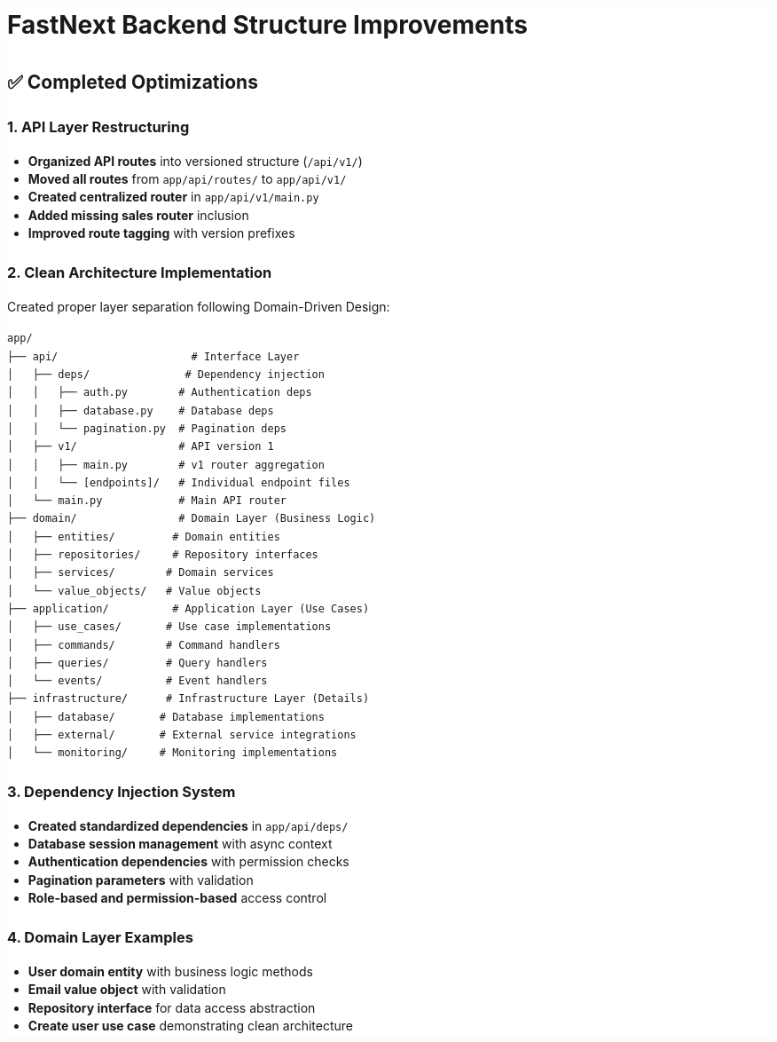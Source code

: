 # FastNext Backend Structure Improvements

## ✅ **Completed Optimizations**

### 1. **API Layer Restructuring**
- **Organized API routes** into versioned structure (`/api/v1/`)
- **Moved all routes** from `app/api/routes/` to `app/api/v1/`
- **Created centralized router** in `app/api/v1/main.py`
- **Added missing sales router** inclusion
- **Improved route tagging** with version prefixes

### 2. **Clean Architecture Implementation**
Created proper layer separation following Domain-Driven Design:

```
app/
├── api/                     # Interface Layer
│   ├── deps/               # Dependency injection
│   │   ├── auth.py        # Authentication deps
│   │   ├── database.py    # Database deps
│   │   └── pagination.py  # Pagination deps
│   ├── v1/                # API version 1
│   │   ├── main.py        # v1 router aggregation
│   │   └── [endpoints]/   # Individual endpoint files
│   └── main.py            # Main API router
├── domain/                # Domain Layer (Business Logic)
│   ├── entities/         # Domain entities
│   ├── repositories/     # Repository interfaces
│   ├── services/        # Domain services
│   └── value_objects/   # Value objects
├── application/          # Application Layer (Use Cases)
│   ├── use_cases/       # Use case implementations
│   ├── commands/        # Command handlers
│   ├── queries/         # Query handlers
│   └── events/          # Event handlers
├── infrastructure/      # Infrastructure Layer (Details)
│   ├── database/       # Database implementations
│   ├── external/       # External service integrations
│   └── monitoring/     # Monitoring implementations
```

### 3. **Dependency Injection System**
- **Created standardized dependencies** in `app/api/deps/`
- **Database session management** with async context
- **Authentication dependencies** with permission checks
- **Pagination parameters** with validation
- **Role-based and permission-based** access control

### 4. **Domain Layer Examples**
- **User domain entity** with business logic methods
- **Email value object** with validation
- **Repository interface** for data access abstraction
- **Create user use case** demonstrating clean architecture
